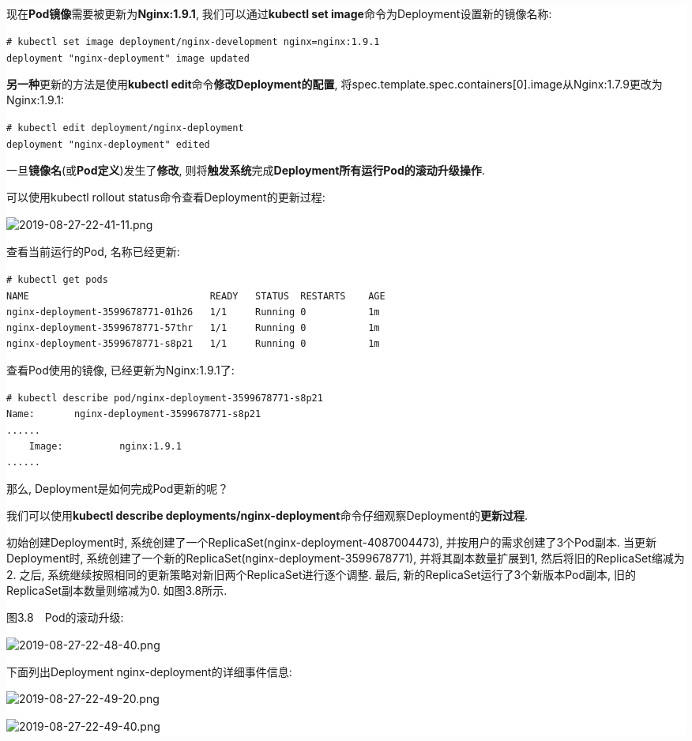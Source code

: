 现在**Pod镜像**需要被更新为**Nginx:1.9.1**, 我们可以通过**kubectl set image**命令为Deployment设置新的镜像名称: 

```
# kubectl set image deployment/nginx-development nginx=nginx:1.9.1
deployment "nginx-deployment" image updated
```

**另一种**更新的方法是使用**kubectl edit**命令**修改Deployment的配置**, 将spec.template.spec.containers\[0].image从Nginx:1.7.9更改为Nginx:1.9.1: 

```
# kubectl edit deployment/nginx-deployment
deployment "nginx-deployment" edited
```

一旦**镜像名**(或**Pod定义**)发生了**修改**, 则将**触发系统**完成**Deployment所有运行Pod的滚动升级操作**. 

可以使用kubectl rollout status命令查看Deployment的更新过程: 

![2019-08-27-22-41-11.png](./images/2019-08-27-22-41-11.png)

查看当前运行的Pod, 名称已经更新:

```
# kubectl get pods
NAME                                READY   STATUS  RESTARTS    AGE
nginx-deployment-3599678771-01h26   1/1     Running 0           1m
nginx-deployment-3599678771-57thr   1/1     Running 0           1m
nginx-deployment-3599678771-s8p21   1/1     Running 0           1m
```

查看Pod使用的镜像, 已经更新为Nginx:1.9.1了: 

```
# kubectl describe pod/nginx-deployment-3599678771-s8p21
Name:       nginx-deployment-3599678771-s8p21
......
    Image:          nginx:1.9.1
......
```

那么, Deployment是如何完成Pod更新的呢？

我们可以使用**kubectl describe deployments/nginx\-deployment**命令仔细观察Deployment的**更新过程**. 

初始创建Deployment时, 系统创建了一个ReplicaSet(nginx-deployment-4087004473), 并按用户的需求创建了3个Pod副本. 当更新Deployment时, 系统创建了一个新的ReplicaSet(nginx-deployment-3599678771), 并将其副本数量扩展到1, 然后将旧的ReplicaSet缩减为2. 之后, 系统继续按照相同的更新策略对新旧两个ReplicaSet进行逐个调整. 最后, 新的ReplicaSet运行了3个新版本Pod副本, 旧的ReplicaSet副本数量则缩减为0. 如图3.8所示. 

图3.8　Pod的滚动升级:

![2019-08-27-22-48-40.png](./images/2019-08-27-22-48-40.png)

下面列出Deployment nginx-deployment的详细事件信息: 

![2019-08-27-22-49-20.png](./images/2019-08-27-22-49-20.png)

![2019-08-27-22-49-40.png](./images/2019-08-27-22-49-40.png)
